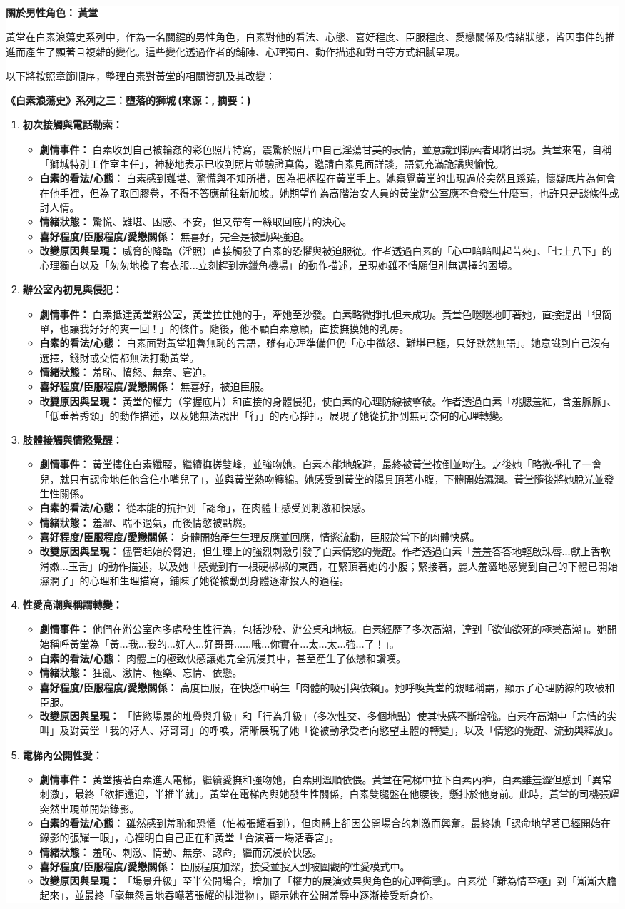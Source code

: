 **關於男性角色： 黃堂**

黃堂在白素浪蕩史系列中，作為一名關鍵的男性角色，白素對他的看法、心態、喜好程度、臣服程度、愛戀關係及情緒狀態，皆因事件的推進而產生了顯著且複雜的變化。這些變化透過作者的鋪陳、心理獨白、動作描述和對白等方式細膩呈現。

以下將按照章節順序，整理白素對黃堂的相關資訊及其改變：

**《白素浪蕩史》系列之三：墮落的獅城 (來源：, 摘要：)**

1.  **初次接觸與電話勒索：**
    *   **劇情事件：** 白素收到自己被輪姦的彩色照片特寫，震驚於照片中自己淫蕩甘美的表情，並意識到勒索者即將出現。黃堂來電，自稱「獅城特別工作室主任」，神秘地表示已收到照片並驗證真偽，邀請白素見面詳談，語氣充滿詭譎與愉悅。
    *   **白素的看法/心態：** 白素感到難堪、驚慌與不知所措，因為把柄捏在黃堂手上。她察覺黃堂的出現過於突然且蹊蹺，懷疑底片為何會在他手裡，但為了取回膠卷，不得不答應前往新加坡。她期望作為高階治安人員的黃堂辦公室應不會發生什麼事，也許只是談條件或討人情。
    *   **情緒狀態：** 驚慌、難堪、困惑、不安，但又帶有一絲取回底片的決心。
    *   **喜好程度/臣服程度/愛戀關係：** 無喜好，完全是被動與強迫。
    *   **改變原因與呈現：** 威脅的降臨（淫照）直接觸發了白素的恐懼與被迫服從。作者透過白素的「心中暗暗叫起苦來」、「七上八下」的心理獨白以及「匆匆地換了套衣服...立刻趕到赤鑞角機場」的動作描述，呈現她雖不情願但別無選擇的困境。

2.  **辦公室內初見與侵犯：**
    *   **劇情事件：** 白素抵達黃堂辦公室，黃堂拉住她的手，牽她至沙發。白素略微掙扎但未成功。黃堂色瞇瞇地盯著她，直接提出「很簡單，也讓我好好的爽一回！」的條件。隨後，他不顧白素意願，直接撫摸她的乳房。
    *   **白素的看法/心態：** 白素面對黃堂粗魯無恥的言語，雖有心理準備但仍「心中微怒、難堪已極，只好默然無語」。她意識到自己沒有選擇，錢財或交情都無法打動黃堂。
    *   **情緒狀態：** 羞恥、憤怒、無奈、窘迫。
    *   **喜好程度/臣服程度/愛戀關係：** 無喜好，被迫臣服。
    *   **改變原因與呈現：** 黃堂的權力（掌握底片）和直接的身體侵犯，使白素的心理防線被擊破。作者透過白素「桃腮羞紅，含羞脈脈」、「低垂著秀頸」的動作描述，以及她無法說出「行」的內心掙扎，展現了她從抗拒到無可奈何的心理轉變。

3.  **肢體接觸與情慾覺醒：**
    *   **劇情事件：** 黃堂摟住白素纖腰，繼續撫搓雙峰，並強吻她。白素本能地躲避，最終被黃堂按倒並吻住。之後她「略微掙扎了一會兒，就只有認命地任他含住小嘴兒了」，並與黃堂熱吻纏綿。她感受到黃堂的陽具頂著小腹，下體開始濕潤。黃堂隨後將她脫光並發生性關係。
    *   **白素的看法/心態：** 從本能的抗拒到「認命」，在肉體上感受到刺激和快感。
    *   **情緒狀態：** 羞澀、喘不過氣，而後情慾被點燃。
    *   **喜好程度/臣服程度/愛戀關係：** 身體開始產生生理反應並回應，情慾流動，臣服於當下的肉體快感。
    *   **改變原因與呈現：** 儘管起始於脅迫，但生理上的強烈刺激引發了白素情慾的覺醒。作者透過白素「羞羞答答地輕啟珠唇...獻上香軟滑嫩...玉舌」的動作描述，以及她「感覺到有一根硬梆梆的東西，在緊頂著她的小腹；緊接著，麗人羞澀地感覺到自己的下體已開始濕潤了」的心理和生理描寫，鋪陳了她從被動到身體逐漸投入的過程。

4.  **性愛高潮與稱謂轉變：**
    *   **劇情事件：** 他們在辦公室內多處發生性行為，包括沙發、辦公桌和地板。白素經歷了多次高潮，達到「欲仙欲死的極樂高潮」。她開始稱呼黃堂為「黃…我…我的…好人…好哥哥……哦…你實在…太…太…強…了！」。
    *   **白素的看法/心態：** 肉體上的極致快感讓她完全沉浸其中，甚至產生了依戀和讚嘆。
    *   **情緒狀態：** 狂亂、激情、極樂、忘情、依戀。
    *   **喜好程度/臣服程度/愛戀關係：** 高度臣服，在快感中萌生「肉體的吸引與依賴」。她呼喚黃堂的親暱稱謂，顯示了心理防線的攻破和臣服。
    *   **改變原因與呈現：** 「情慾場景的堆疊與升級」和「行為升級」（多次性交、多個地點）使其快感不斷增強。白素在高潮中「忘情的尖叫」及對黃堂「我的好人、好哥哥」的呼喚，清晰展現了她「從被動承受者向慾望主體的轉變」，以及「情慾的覺醒、流動與釋放」。

5.  **電梯內公開性愛：**
    *   **劇情事件：** 黃堂摟著白素進入電梯，繼續愛撫和強吻她，白素則溫順依偎。黃堂在電梯中拉下白素內褲，白素雖羞澀但感到「異常刺激」，最終「欲拒還迎，半推半就」。黃堂在電梯內與她發生性關係，白素雙腿盤在他腰後，懸掛於他身前。此時，黃堂的司機張耀突然出現並開始錄影。
    *   **白素的看法/心態：** 雖然感到羞恥和恐懼（怕被張耀看到），但肉體上卻因公開場合的刺激而興奮。最終她「認命地望著已經開始在錄影的張耀一眼」，心裡明白自己正在和黃堂「合演著一場活春宮」。
    *   **情緒狀態：** 羞恥、刺激、情動、無奈、認命，繼而沉浸於快感。
    *   **喜好程度/臣服程度/愛戀關係：** 臣服程度加深，接受並投入到被圍觀的性愛模式中。
    *   **改變原因與呈現：** 「場景升級」至半公開場合，增加了「權力的展演效果與角色的心理衝擊」。白素從「難為情至極」到「漸漸大膽起來」，並最終「毫無怨言地吞嚥著張耀的排泄物」，顯示她在公開羞辱中逐漸接受新身份。
